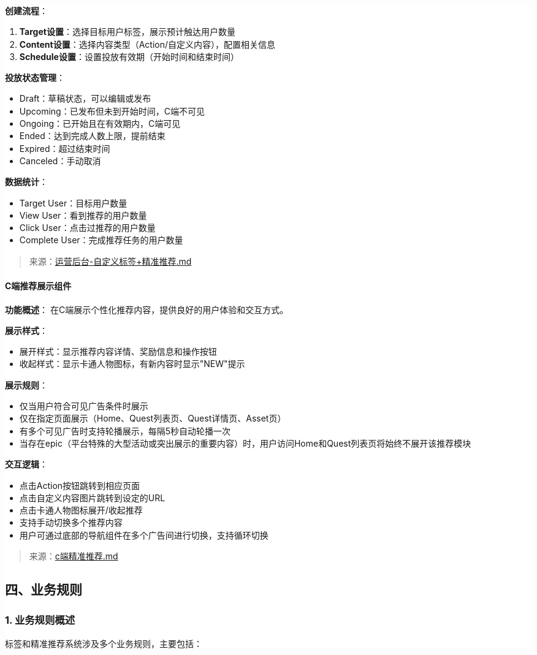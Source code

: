 **创建流程**：

1. **Target设置**：选择目标用户标签，展示预计触达用户数量
2. **Content设置**：选择内容类型（Action/自定义内容），配置相关信息
3. **Schedule设置**：设置投放有效期（开始时间和结束时间）

**投放状态管理**：

- Draft：草稿状态，可以编辑或发布
- Upcoming：已发布但未到开始时间，C端不可见
- Ongoing：已开始且在有效期内，C端可见
- Ended：达到完成人数上限，提前结束
- Expired：超过结束时间
- Canceled：手动取消

**数据统计**：

- Target User：目标用户数量
- View User：看到推荐的用户数量
- Click User：点击过推荐的用户数量
- Complete User：完成推荐任务的用户数量

> 来源：[运营后台-自定义标签+精准推荐.md](./运营后台-自定义标签+精准推荐.md)

#### C端推荐展示组件

**功能概述**：
在C端展示个性化推荐内容，提供良好的用户体验和交互方式。

**展示样式**：

- 展开样式：显示推荐内容详情、奖励信息和操作按钮
- 收起样式：显示卡通人物图标，有新内容时显示"NEW"提示

**展示规则**：

- 仅当用户符合可见广告条件时展示
- 仅在指定页面展示（Home、Quest列表页、Quest详情页、Asset页）
- 有多个可见广告时支持轮播展示，每隔5秒自动轮播一次
- 当存在epic（平台特殊的大型活动或突出展示的重要内容）时，用户访问Home和Quest列表页将始终不展开该推荐模块

**交互逻辑**：

- 点击Action按钮跳转到相应页面
- 点击自定义内容图片跳转到设定的URL
- 点击卡通人物图标展开/收起推荐
- 支持手动切换多个推荐内容
- 用户可通过底部的导航组件在多个广告间进行切换，支持循环切换

> 来源：[c端精准推荐.md](./c端精准推荐.md)

## 四、业务规则

### 1. 业务规则概述

标签和精准推荐系统涉及多个业务规则，主要包括：
